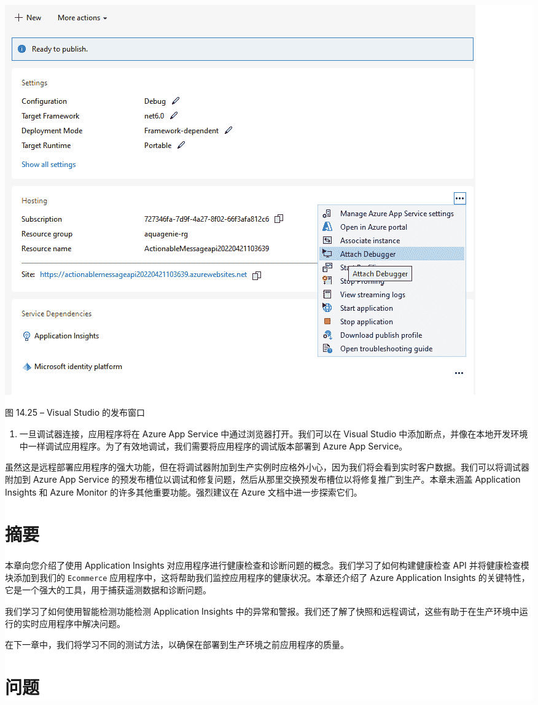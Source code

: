 ![图 14.25 – Visual Studio 的发布窗口](img/Figure_14.25_B18507.jpg)

图 14.25 – Visual Studio 的发布窗口

1.  一旦调试器连接，应用程序将在 Azure App Service 中通过浏览器打开。我们可以在 Visual Studio 中添加断点，并像在本地开发环境中一样调试应用程序。为了有效地调试，我们需要将应用程序的调试版本部署到 Azure App Service。

虽然这是远程部署应用程序的强大功能，但在将调试器附加到生产实例时应格外小心，因为我们将会看到实时客户数据。我们可以将调试器附加到 Azure App Service 的预发布槽位以调试和修复问题，然后从那里交换预发布槽位以将修复推广到生产。本章未涵盖 Application Insights 和 Azure Monitor 的许多其他重要功能。强烈建议在 Azure 文档中进一步探索它们。

# 摘要

本章向您介绍了使用 Application Insights 对应用程序进行健康检查和诊断问题的概念。我们学习了如何构建健康检查 API 并将健康检查模块添加到我们的 `Ecommerce` 应用程序中，这将帮助我们监控应用程序的健康状况。本章还介绍了 Azure Application Insights 的关键特性，它是一个强大的工具，用于捕获遥测数据和诊断问题。

我们学习了如何使用智能检测功能检测 Application Insights 中的异常和警报。我们还了解了快照和远程调试，这些有助于在生产环境中运行的实时应用程序中解决问题。

在下一章中，我们将学习不同的测试方法，以确保在部署到生产环境之前应用程序的质量。

# 问题
